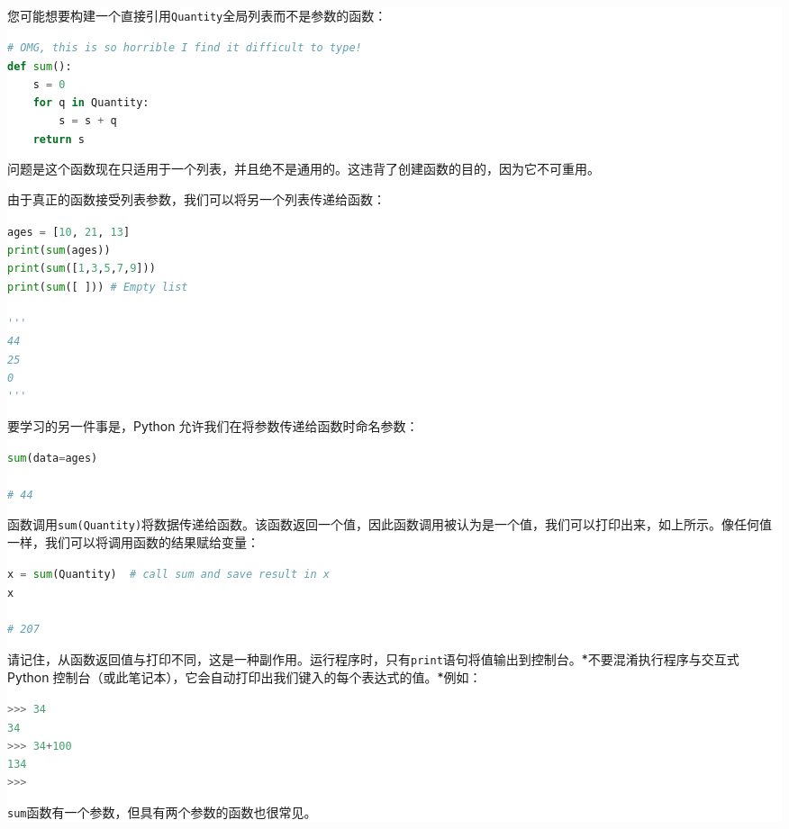 您可能想要构建一个直接引用`Quantity`全局列表而不是参数的函数：

```python
# OMG, this is so horrible I find it difficult to type!
def sum():
    s = 0
    for q in Quantity:
        s = s + q
    return s
```

问题是这个函数现在只适用于一个列表，并且绝不是通用的。这违背了创建函数的目的，因为它不可重用。

由于真正的函数接受列表参数，我们可以将另一个列表传递给函数：

```python
ages = [10, 21, 13]
print(sum(ages))
print(sum([1,3,5,7,9]))
print(sum([ ])) # Empty list

'''
44
25
0
'''
```

要学习的另一件事是，Python 允许我们在将参数传递给函数时命名参数：

```python
sum(data=ages)

# 44
```

函数调用`sum(Quantity)`将数据传递给函数。该函数返回一个值，因此函数调用被认为是一个值，我们可以打印出来，如上所示。像任何值一样，我们可以将调用函数的结果赋给变量：

```python
x = sum(Quantity)  # call sum and save result in x
x

# 207
```

请记住，从函数返回值与打印不同，这是一种副作用。运行程序时，只有`print`语句将值输出到控制台。*不要混淆执行程序与交互式 Python 控制台（或此笔记本），它会自动打印出我们键入的每个表达式的值。*例如：

```python
>>> 34
34
>>> 34+100
134
>>> 
```

`sum`函数有一个参数，但具有两个参数的函数也很常见。
